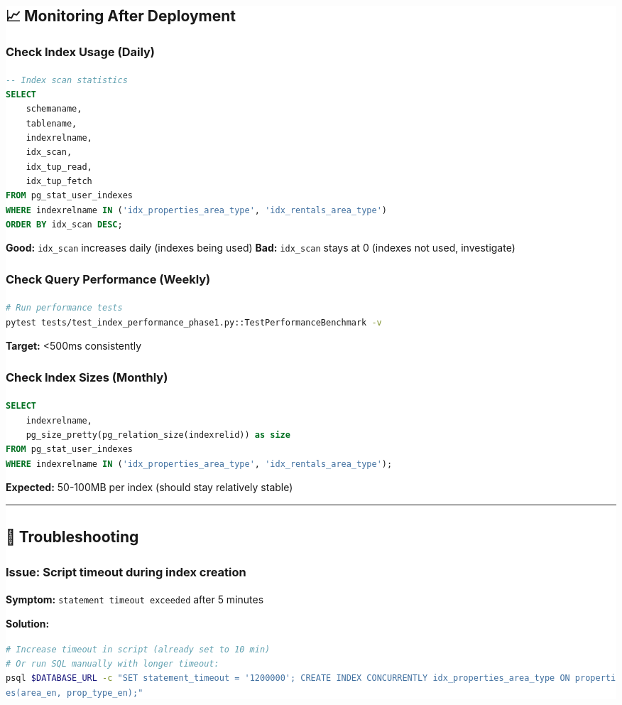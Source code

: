 ## 📈 Monitoring After Deployment

### Check Index Usage (Daily)
```sql
-- Index scan statistics
SELECT 
    schemaname,
    tablename,
    indexrelname,
    idx_scan,
    idx_tup_read,
    idx_tup_fetch
FROM pg_stat_user_indexes
WHERE indexrelname IN ('idx_properties_area_type', 'idx_rentals_area_type')
ORDER BY idx_scan DESC;
```

**Good:** `idx_scan` increases daily (indexes being used)
**Bad:** `idx_scan` stays at 0 (indexes not used, investigate)

### Check Query Performance (Weekly)
```bash
# Run performance tests
pytest tests/test_index_performance_phase1.py::TestPerformanceBenchmark -v
```

**Target:** <500ms consistently

### Check Index Sizes (Monthly)
```sql
SELECT 
    indexrelname,
    pg_size_pretty(pg_relation_size(indexrelid)) as size
FROM pg_stat_user_indexes
WHERE indexrelname IN ('idx_properties_area_type', 'idx_rentals_area_type');
```

**Expected:** 50-100MB per index (should stay relatively stable)

---

## 🚨 Troubleshooting

### Issue: Script timeout during index creation
**Symptom:** `statement timeout exceeded` after 5 minutes

**Solution:**
```bash
# Increase timeout in script (already set to 10 min)
# Or run SQL manually with longer timeout:
psql $DATABASE_URL -c "SET statement_timeout = '1200000'; CREATE INDEX CONCURRENTLY idx_properties_area_type ON properties(area_en, prop_type_en);"
```

